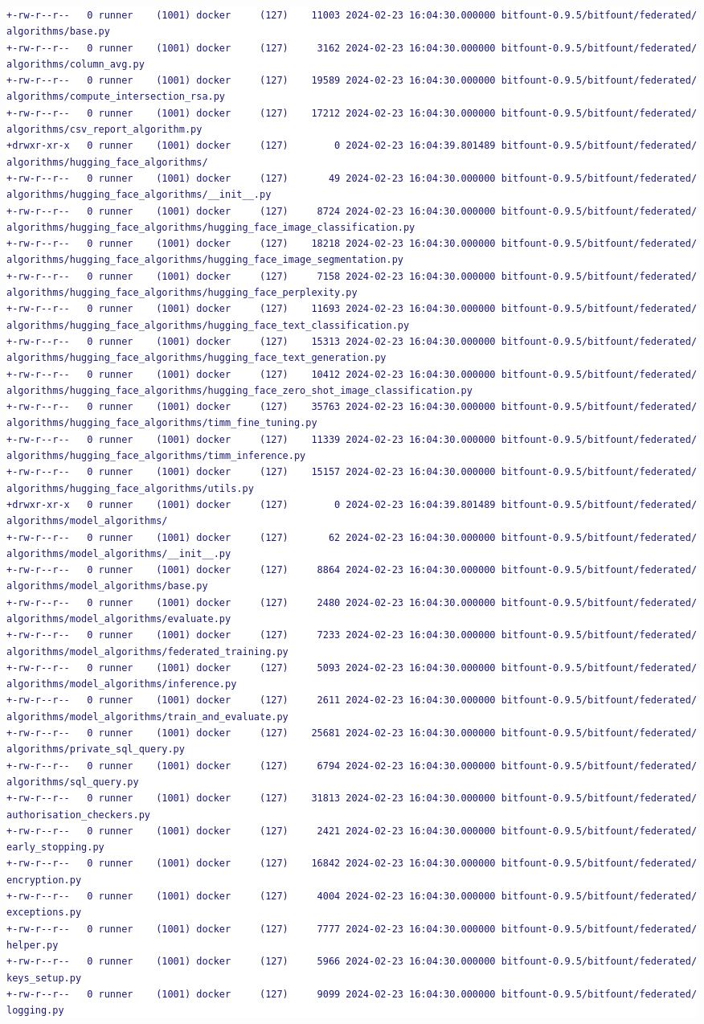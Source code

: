 ```diff
+-rw-r--r--   0 runner    (1001) docker     (127)    11003 2024-02-23 16:04:30.000000 bitfount-0.9.5/bitfount/federated/algorithms/base.py
+-rw-r--r--   0 runner    (1001) docker     (127)     3162 2024-02-23 16:04:30.000000 bitfount-0.9.5/bitfount/federated/algorithms/column_avg.py
+-rw-r--r--   0 runner    (1001) docker     (127)    19589 2024-02-23 16:04:30.000000 bitfount-0.9.5/bitfount/federated/algorithms/compute_intersection_rsa.py
+-rw-r--r--   0 runner    (1001) docker     (127)    17212 2024-02-23 16:04:30.000000 bitfount-0.9.5/bitfount/federated/algorithms/csv_report_algorithm.py
+drwxr-xr-x   0 runner    (1001) docker     (127)        0 2024-02-23 16:04:39.801489 bitfount-0.9.5/bitfount/federated/algorithms/hugging_face_algorithms/
+-rw-r--r--   0 runner    (1001) docker     (127)       49 2024-02-23 16:04:30.000000 bitfount-0.9.5/bitfount/federated/algorithms/hugging_face_algorithms/__init__.py
+-rw-r--r--   0 runner    (1001) docker     (127)     8724 2024-02-23 16:04:30.000000 bitfount-0.9.5/bitfount/federated/algorithms/hugging_face_algorithms/hugging_face_image_classification.py
+-rw-r--r--   0 runner    (1001) docker     (127)    18218 2024-02-23 16:04:30.000000 bitfount-0.9.5/bitfount/federated/algorithms/hugging_face_algorithms/hugging_face_image_segmentation.py
+-rw-r--r--   0 runner    (1001) docker     (127)     7158 2024-02-23 16:04:30.000000 bitfount-0.9.5/bitfount/federated/algorithms/hugging_face_algorithms/hugging_face_perplexity.py
+-rw-r--r--   0 runner    (1001) docker     (127)    11693 2024-02-23 16:04:30.000000 bitfount-0.9.5/bitfount/federated/algorithms/hugging_face_algorithms/hugging_face_text_classification.py
+-rw-r--r--   0 runner    (1001) docker     (127)    15313 2024-02-23 16:04:30.000000 bitfount-0.9.5/bitfount/federated/algorithms/hugging_face_algorithms/hugging_face_text_generation.py
+-rw-r--r--   0 runner    (1001) docker     (127)    10412 2024-02-23 16:04:30.000000 bitfount-0.9.5/bitfount/federated/algorithms/hugging_face_algorithms/hugging_face_zero_shot_image_classification.py
+-rw-r--r--   0 runner    (1001) docker     (127)    35763 2024-02-23 16:04:30.000000 bitfount-0.9.5/bitfount/federated/algorithms/hugging_face_algorithms/timm_fine_tuning.py
+-rw-r--r--   0 runner    (1001) docker     (127)    11339 2024-02-23 16:04:30.000000 bitfount-0.9.5/bitfount/federated/algorithms/hugging_face_algorithms/timm_inference.py
+-rw-r--r--   0 runner    (1001) docker     (127)    15157 2024-02-23 16:04:30.000000 bitfount-0.9.5/bitfount/federated/algorithms/hugging_face_algorithms/utils.py
+drwxr-xr-x   0 runner    (1001) docker     (127)        0 2024-02-23 16:04:39.801489 bitfount-0.9.5/bitfount/federated/algorithms/model_algorithms/
+-rw-r--r--   0 runner    (1001) docker     (127)       62 2024-02-23 16:04:30.000000 bitfount-0.9.5/bitfount/federated/algorithms/model_algorithms/__init__.py
+-rw-r--r--   0 runner    (1001) docker     (127)     8864 2024-02-23 16:04:30.000000 bitfount-0.9.5/bitfount/federated/algorithms/model_algorithms/base.py
+-rw-r--r--   0 runner    (1001) docker     (127)     2480 2024-02-23 16:04:30.000000 bitfount-0.9.5/bitfount/federated/algorithms/model_algorithms/evaluate.py
+-rw-r--r--   0 runner    (1001) docker     (127)     7233 2024-02-23 16:04:30.000000 bitfount-0.9.5/bitfount/federated/algorithms/model_algorithms/federated_training.py
+-rw-r--r--   0 runner    (1001) docker     (127)     5093 2024-02-23 16:04:30.000000 bitfount-0.9.5/bitfount/federated/algorithms/model_algorithms/inference.py
+-rw-r--r--   0 runner    (1001) docker     (127)     2611 2024-02-23 16:04:30.000000 bitfount-0.9.5/bitfount/federated/algorithms/model_algorithms/train_and_evaluate.py
+-rw-r--r--   0 runner    (1001) docker     (127)    25681 2024-02-23 16:04:30.000000 bitfount-0.9.5/bitfount/federated/algorithms/private_sql_query.py
+-rw-r--r--   0 runner    (1001) docker     (127)     6794 2024-02-23 16:04:30.000000 bitfount-0.9.5/bitfount/federated/algorithms/sql_query.py
+-rw-r--r--   0 runner    (1001) docker     (127)    31813 2024-02-23 16:04:30.000000 bitfount-0.9.5/bitfount/federated/authorisation_checkers.py
+-rw-r--r--   0 runner    (1001) docker     (127)     2421 2024-02-23 16:04:30.000000 bitfount-0.9.5/bitfount/federated/early_stopping.py
+-rw-r--r--   0 runner    (1001) docker     (127)    16842 2024-02-23 16:04:30.000000 bitfount-0.9.5/bitfount/federated/encryption.py
+-rw-r--r--   0 runner    (1001) docker     (127)     4004 2024-02-23 16:04:30.000000 bitfount-0.9.5/bitfount/federated/exceptions.py
+-rw-r--r--   0 runner    (1001) docker     (127)     7777 2024-02-23 16:04:30.000000 bitfount-0.9.5/bitfount/federated/helper.py
+-rw-r--r--   0 runner    (1001) docker     (127)     5966 2024-02-23 16:04:30.000000 bitfount-0.9.5/bitfount/federated/keys_setup.py
+-rw-r--r--   0 runner    (1001) docker     (127)     9099 2024-02-23 16:04:30.000000 bitfount-0.9.5/bitfount/federated/logging.py
```